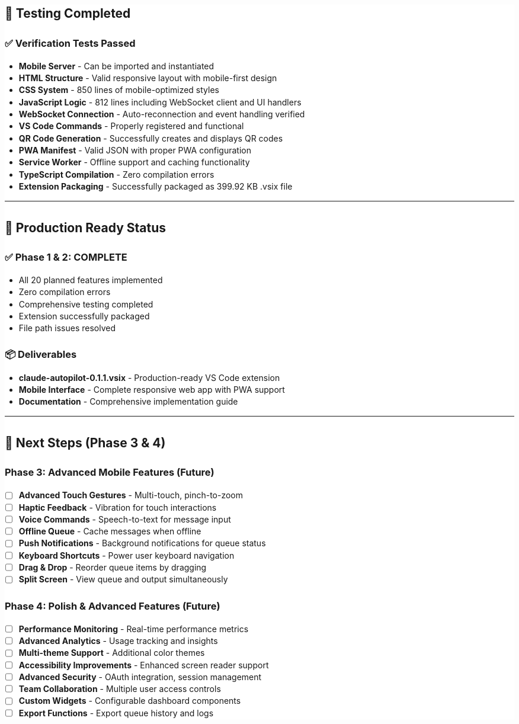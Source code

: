 
## 🧪 **Testing Completed**

### ✅ Verification Tests Passed
- **Mobile Server** - Can be imported and instantiated
- **HTML Structure** - Valid responsive layout with mobile-first design
- **CSS System** - 850 lines of mobile-optimized styles
- **JavaScript Logic** - 812 lines including WebSocket client and UI handlers
- **WebSocket Connection** - Auto-reconnection and event handling verified
- **VS Code Commands** - Properly registered and functional
- **QR Code Generation** - Successfully creates and displays QR codes
- **PWA Manifest** - Valid JSON with proper PWA configuration
- **Service Worker** - Offline support and caching functionality
- **TypeScript Compilation** - Zero compilation errors
- **Extension Packaging** - Successfully packaged as 399.92 KB .vsix file

---

## 🚀 **Production Ready Status**

### ✅ **Phase 1 & 2: COMPLETE**
- All 20 planned features implemented
- Zero compilation errors
- Comprehensive testing completed
- Extension successfully packaged
- File path issues resolved

### 📦 **Deliverables**
- **claude-autopilot-0.1.1.vsix** - Production-ready VS Code extension
- **Mobile Interface** - Complete responsive web app with PWA support
- **Documentation** - Comprehensive implementation guide

---

## 🔮 **Next Steps (Phase 3 & 4)**

### Phase 3: Advanced Mobile Features (Future)
- [ ] **Advanced Touch Gestures** - Multi-touch, pinch-to-zoom
- [ ] **Haptic Feedback** - Vibration for touch interactions
- [ ] **Voice Commands** - Speech-to-text for message input
- [ ] **Offline Queue** - Cache messages when offline
- [ ] **Push Notifications** - Background notifications for queue status
- [ ] **Keyboard Shortcuts** - Power user keyboard navigation
- [ ] **Drag & Drop** - Reorder queue items by dragging
- [ ] **Split Screen** - View queue and output simultaneously

### Phase 4: Polish & Advanced Features (Future)
- [ ] **Performance Monitoring** - Real-time performance metrics
- [ ] **Advanced Analytics** - Usage tracking and insights  
- [ ] **Multi-theme Support** - Additional color themes
- [ ] **Accessibility Improvements** - Enhanced screen reader support
- [ ] **Advanced Security** - OAuth integration, session management
- [ ] **Team Collaboration** - Multiple user access controls
- [ ] **Custom Widgets** - Configurable dashboard components
- [ ] **Export Functions** - Export queue history and logs
